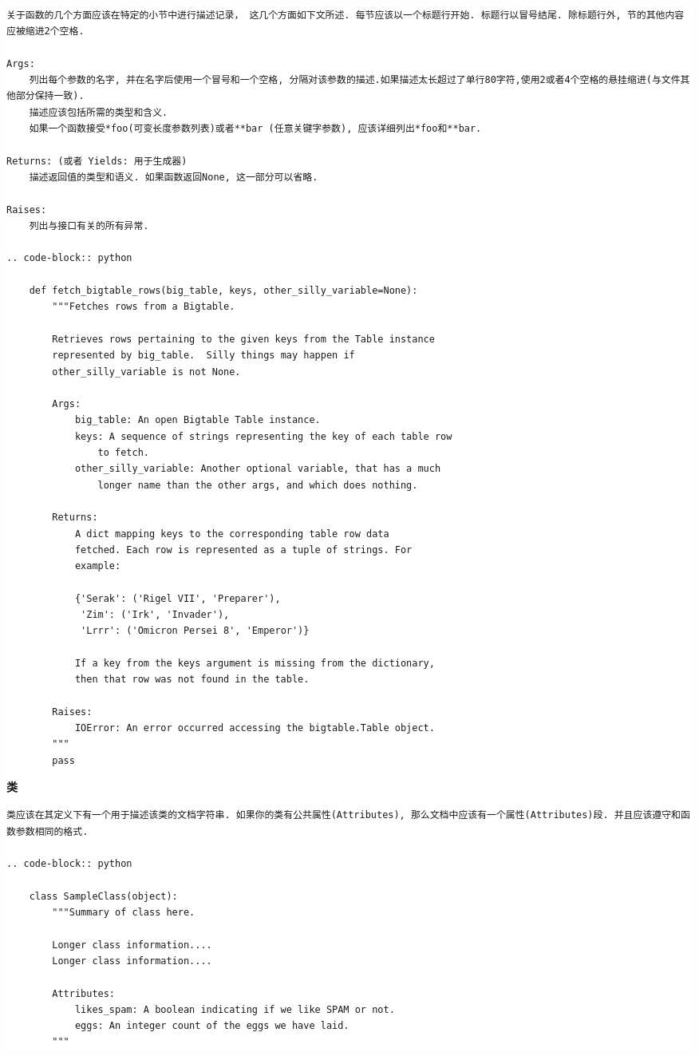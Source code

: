     关于函数的几个方面应该在特定的小节中进行描述记录， 这几个方面如下文所述. 每节应该以一个标题行开始. 标题行以冒号结尾. 除标题行外, 节的其他内容应被缩进2个空格. 
    
    Args:
        列出每个参数的名字, 并在名字后使用一个冒号和一个空格, 分隔对该参数的描述.如果描述太长超过了单行80字符,使用2或者4个空格的悬挂缩进(与文件其他部分保持一致).
        描述应该包括所需的类型和含义.
        如果一个函数接受*foo(可变长度参数列表)或者**bar (任意关键字参数), 应该详细列出*foo和**bar.

    Returns: (或者 Yields: 用于生成器)
        描述返回值的类型和语义. 如果函数返回None, 这一部分可以省略.

    Raises:
        列出与接口有关的所有异常.

    .. code-block:: python

        def fetch_bigtable_rows(big_table, keys, other_silly_variable=None):
            """Fetches rows from a Bigtable.

            Retrieves rows pertaining to the given keys from the Table instance
            represented by big_table.  Silly things may happen if
            other_silly_variable is not None.

            Args:
                big_table: An open Bigtable Table instance.
                keys: A sequence of strings representing the key of each table row
                    to fetch.
                other_silly_variable: Another optional variable, that has a much
                    longer name than the other args, and which does nothing.

            Returns:
                A dict mapping keys to the corresponding table row data
                fetched. Each row is represented as a tuple of strings. For
                example:

                {'Serak': ('Rigel VII', 'Preparer'),
                 'Zim': ('Irk', 'Invader'),
                 'Lrrr': ('Omicron Persei 8', 'Emperor')}

                If a key from the keys argument is missing from the dictionary,
                then that row was not found in the table.

            Raises:
                IOError: An error occurred accessing the bigtable.Table object.
            """
            pass

**类**
            
    类应该在其定义下有一个用于描述该类的文档字符串. 如果你的类有公共属性(Attributes), 那么文档中应该有一个属性(Attributes)段. 并且应该遵守和函数参数相同的格式.

    .. code-block:: python

        class SampleClass(object):
            """Summary of class here.

            Longer class information....
            Longer class information....

            Attributes:
                likes_spam: A boolean indicating if we like SPAM or not.
                eggs: An integer count of the eggs we have laid.
            """
